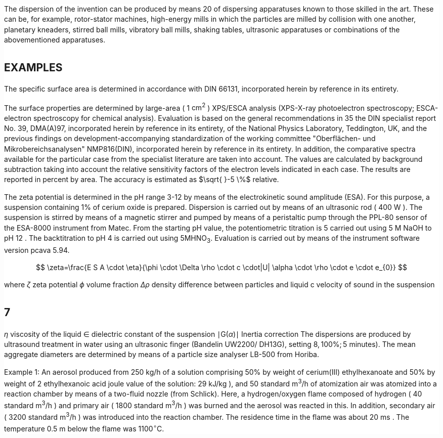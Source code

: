 The dispersion of the invention can be produced by means 20 of dispersing apparatuses known to those skilled in the art. These can be, for example, rotor-stator machines, high-energy mills in which the particles are milled by collision with one another, planetary kneaders, stirred ball mills, vibratory ball mills, shaking tables, ultrasonic apparatuses or combinations of the abovementioned apparatuses.

## EXAMPLES

The specific surface area is determined in accordance with DIN 66131, incorporated herein by reference in its entirety.

The surface properties are determined by large-area ( 1 $\mathrm{cm}^{2}$ ) XPS/ESCA analysis (XPS-X-ray photoelectron spectroscopy; ESCA-electron spectroscopy for chemical analysis). Evaluation is based on the general recommendations in 35 the DIN specialist report No. 39, DMA(A)97, incorporated herein by reference in its entirety, of the National Physics Laboratory, Teddington, UK, and the previous findings on development-accompanying standardization of the working committee "Oberflächen- und Mikrobereichsanalysen" NMP816(DIN), incorporated herein by reference in its entirety. In addition, the comparative spectra available for the particular case from the specialist literature are taken into account. The values are calculated by background subtraction taking into account the relative sensitivity factors of the electron levels indicated in each case. The results are reported in percent by area. The accuracy is estimated as $\sqrt{ }-5 \%$ relative.

The zeta potential is determined in the pH range 3-12 by means of the electrokinetic sound amplitude (ESA). For this purpose, a suspension containing $1 \%$ of cerium oxide is prepared. Dispersion is carried out by means of an ultrasonic rod ( 400 W ). The suspension is stirred by means of a magnetic stirrer and pumped by means of a peristaltic pump through the PPL-80 sensor of the ESA-8000 instrument from Matec. From the starting pH value, the potentiometric titration is 5 carried out using 5 M NaOH to pH 12 . The backtitration to pH 4 is carried out using $5 \mathrm{M} \mathrm{HNO}_{3}$. Evaluation is carried out by means of the instrument software version pcava 5.94.

$$
\zeta=\frac{E S A \cdot \eta}{\phi \cdot \Delta \rho \cdot c \cdot|U| \alpha \cdot \rho \cdot e \cdot e_{0}}
$$

where $\zeta$ zeta potential
$\phi$ volume fraction
$\Delta \rho$ density difference between particles and liquid
c velocity of sound in the suspension

## 7

$\eta$ viscosity of the liquid
$\in$ dielectric constant of the suspension
$\mid \mathrm{G}(\alpha) \mid$ Inertia correction
The dispersions are produced by ultrasound treatment in water using an ultrasonic finger (Bandelin UW2200/ DH13G), setting $8,100 \% ; 5$ minutes). The mean aggregate diameters are determined by means of a particle size analyser LB-500 from Horiba.

Example 1:
An aerosol produced from $250 \mathrm{~kg} / \mathrm{h}$ of a solution comprising $50 \%$ by weight of cerium(III) ethylhexanoate and $50 \%$ by weight of 2 ethylhexanoic acid joule value of the solution: $29 \mathrm{~kJ} / \mathrm{kg}$ ), and 50 standard $\mathrm{m}^{3} / \mathrm{h}$ of atomization air was atomized into a reaction chamber by means of a two-fluid nozzle (from Schlick). Here, a hydrogen/oxygen flame composed of hydrogen ( 40 standard $\mathrm{m}^{3} / \mathrm{h}$ ) and primary air ( 1800 standard $\mathrm{m}^{3} / \mathrm{h}$ ) was burned and the aerosol was reacted in this. In addition, secondary air ( 3200 standard $\mathrm{m}^{3} / \mathrm{h}$ ) was introduced into the reaction chamber. The residence time in the flame was about 20 ms . The temperature 0.5 m below the flame was $1100^{\circ} \mathrm{C}$.
